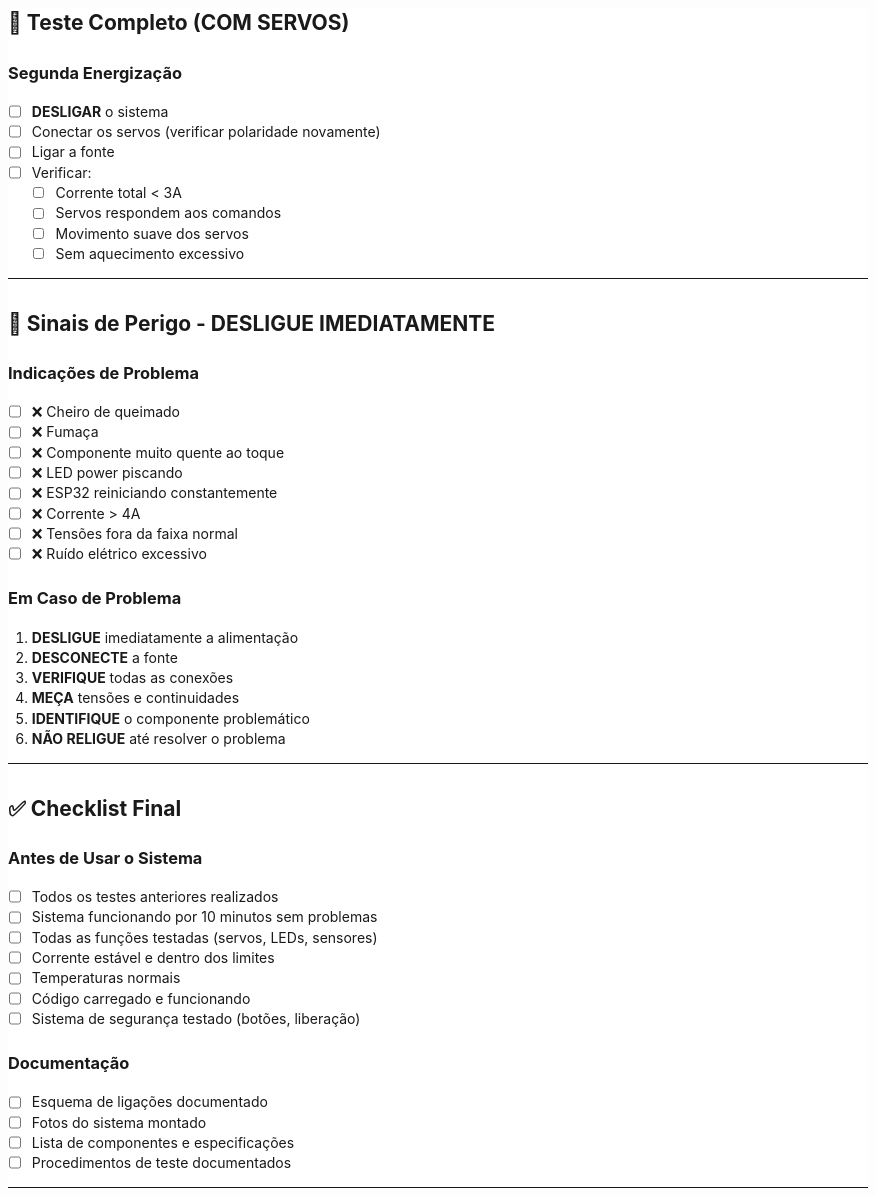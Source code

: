 
## 🎯 Teste Completo (COM SERVOS)

### Segunda Energização
- [ ] **DESLIGAR** o sistema
- [ ] Conectar os servos (verificar polaridade novamente)
- [ ] Ligar a fonte
- [ ] Verificar:
  - [ ] Corrente total < 3A
  - [ ] Servos respondem aos comandos
  - [ ] Movimento suave dos servos
  - [ ] Sem aquecimento excessivo

---

## 🚨 Sinais de Perigo - DESLIGUE IMEDIATAMENTE

### Indicações de Problema
- [ ] ❌ Cheiro de queimado
- [ ] ❌ Fumaça
- [ ] ❌ Componente muito quente ao toque
- [ ] ❌ LED power piscando
- [ ] ❌ ESP32 reiniciando constantemente
- [ ] ❌ Corrente > 4A
- [ ] ❌ Tensões fora da faixa normal
- [ ] ❌ Ruído elétrico excessivo

### Em Caso de Problema
1. **DESLIGUE** imediatamente a alimentação
2. **DESCONECTE** a fonte
3. **VERIFIQUE** todas as conexões
4. **MEÇA** tensões e continuidades
5. **IDENTIFIQUE** o componente problemático
6. **NÃO RELIGUE** até resolver o problema

---

## ✅ Checklist Final

### Antes de Usar o Sistema
- [ ] Todos os testes anteriores realizados
- [ ] Sistema funcionando por 10 minutos sem problemas
- [ ] Todas as funções testadas (servos, LEDs, sensores)
- [ ] Corrente estável e dentro dos limites
- [ ] Temperaturas normais
- [ ] Código carregado e funcionando
- [ ] Sistema de segurança testado (botões, liberação)

### Documentação
- [ ] Esquema de ligações documentado
- [ ] Fotos do sistema montado
- [ ] Lista de componentes e especificações
- [ ] Procedimentos de teste documentados

---
